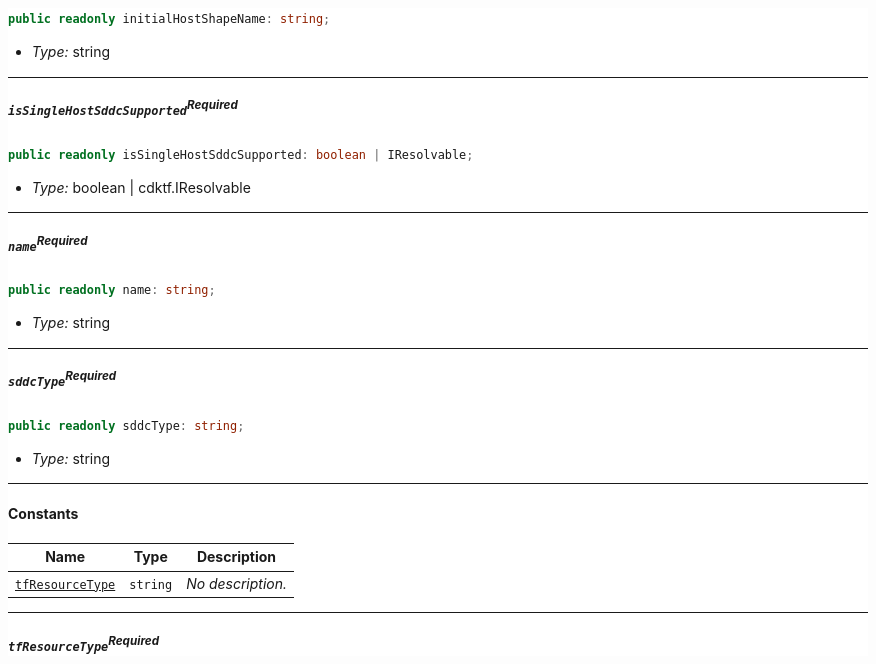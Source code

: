 ```typescript
public readonly initialHostShapeName: string;
```

- *Type:* string

---

##### `isSingleHostSddcSupported`<sup>Required</sup> <a name="isSingleHostSddcSupported" id="rhizo-co-terraform-provider-oci.dataOciOcvpSupportedHostShapes.DataOciOcvpSupportedHostShapes.property.isSingleHostSddcSupported"></a>

```typescript
public readonly isSingleHostSddcSupported: boolean | IResolvable;
```

- *Type:* boolean | cdktf.IResolvable

---

##### `name`<sup>Required</sup> <a name="name" id="rhizo-co-terraform-provider-oci.dataOciOcvpSupportedHostShapes.DataOciOcvpSupportedHostShapes.property.name"></a>

```typescript
public readonly name: string;
```

- *Type:* string

---

##### `sddcType`<sup>Required</sup> <a name="sddcType" id="rhizo-co-terraform-provider-oci.dataOciOcvpSupportedHostShapes.DataOciOcvpSupportedHostShapes.property.sddcType"></a>

```typescript
public readonly sddcType: string;
```

- *Type:* string

---

#### Constants <a name="Constants" id="Constants"></a>

| **Name** | **Type** | **Description** |
| --- | --- | --- |
| <code><a href="#rhizo-co-terraform-provider-oci.dataOciOcvpSupportedHostShapes.DataOciOcvpSupportedHostShapes.property.tfResourceType">tfResourceType</a></code> | <code>string</code> | *No description.* |

---

##### `tfResourceType`<sup>Required</sup> <a name="tfResourceType" id="rhizo-co-terraform-provider-oci.dataOciOcvpSupportedHostShapes.DataOciOcvpSupportedHostShapes.property.tfResourceType"></a>
